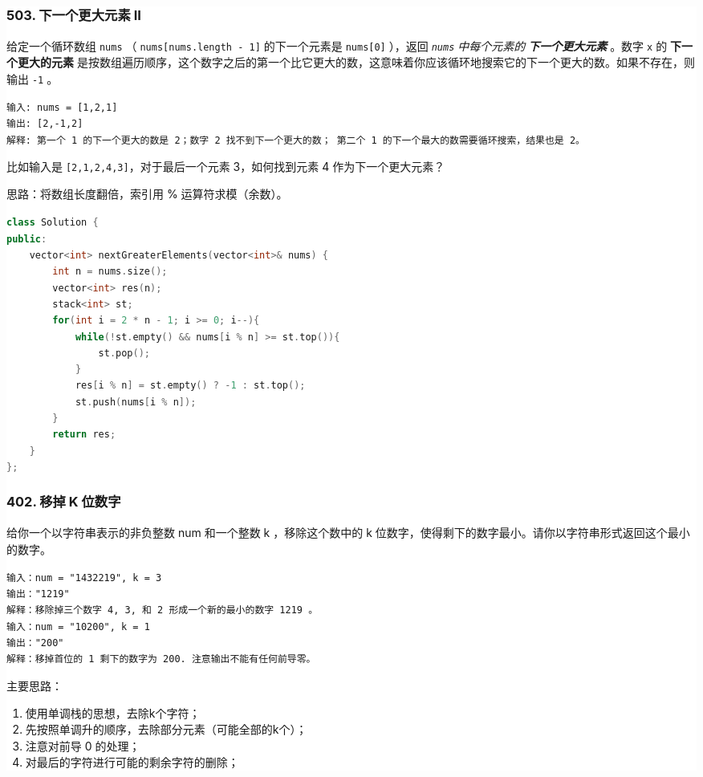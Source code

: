 

### 503. 下一个更大元素 II

给定一个循环数组 `nums` （ `nums[nums.length - 1]` 的下一个元素是 `nums[0]` ），返回 *`nums` 中每个元素的 **下一个更大元素*** 。数字 `x` 的 **下一个更大的元素** 是按数组遍历顺序，这个数字之后的第一个比它更大的数，这意味着你应该循环地搜索它的下一个更大的数。如果不存在，则输出 `-1` 。

```
输入: nums = [1,2,1]
输出: [2,-1,2]
解释: 第一个 1 的下一个更大的数是 2；数字 2 找不到下一个更大的数； 第二个 1 的下一个最大的数需要循环搜索，结果也是 2。
```

比如输入是 `[2,1,2,4,3]`，对于最后一个元素 3，如何找到元素 4 作为下一个更大元素？

思路：将数组长度翻倍，索引用 % 运算符求模（余数）。

```cpp
class Solution {
public:
    vector<int> nextGreaterElements(vector<int>& nums) {
        int n = nums.size();
        vector<int> res(n);
        stack<int> st;
        for(int i = 2 * n - 1; i >= 0; i--){
            while(!st.empty() && nums[i % n] >= st.top()){
                st.pop();
            }
            res[i % n] = st.empty() ? -1 : st.top();
            st.push(nums[i % n]);
        }
        return res;
    }
};
```



### 402. 移掉 K 位数字

给你一个以字符串表示的非负整数 num 和一个整数 k ，移除这个数中的 k 位数字，使得剩下的数字最小。请你以字符串形式返回这个最小的数字。

```
输入：num = "1432219", k = 3
输出："1219"
解释：移除掉三个数字 4, 3, 和 2 形成一个新的最小的数字 1219 。
输入：num = "10200", k = 1
输出："200"
解释：移掉首位的 1 剩下的数字为 200. 注意输出不能有任何前导零。
```

主要思路：

1. 使用单调栈的思想，去除k个字符；
2. 先按照单调升的顺序，去除部分元素（可能全部的k个）；
3. 注意对前导 0 的处理；
4. 对最后的字符进行可能的剩余字符的删除；
